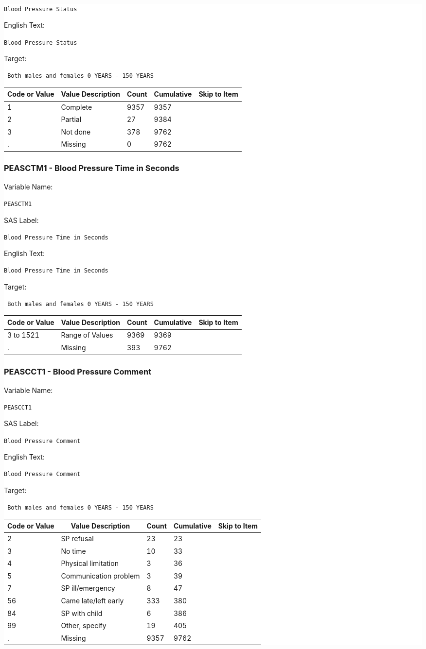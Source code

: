     Blood Pressure Status
English Text:

    Blood Pressure Status
Target:

     Both males and females 0 YEARS - 150 YEARS
Code or Value | Value Description | Count | Cumulative | Skip to Item  
---|---|---|---|---  
1 | Complete | 9357 | 9357 |   
2 | Partial | 27 | 9384 |   
3 | Not done | 378 | 9762 |   
. | Missing | 0 | 9762 |   
  
### PEASCTM1 - Blood Pressure Time in Seconds

Variable Name:

    PEASCTM1
SAS Label:

    Blood Pressure Time in Seconds
English Text:

    Blood Pressure Time in Seconds
Target:

     Both males and females 0 YEARS - 150 YEARS
Code or Value | Value Description | Count | Cumulative | Skip to Item  
---|---|---|---|---  
3 to 1521 | Range of Values | 9369 | 9369 |   
. | Missing | 393 | 9762 |   
  
### PEASCCT1 - Blood Pressure Comment

Variable Name:

    PEASCCT1
SAS Label:

    Blood Pressure Comment
English Text:

    Blood Pressure Comment
Target:

     Both males and females 0 YEARS - 150 YEARS
Code or Value | Value Description | Count | Cumulative | Skip to Item  
---|---|---|---|---  
2 | SP refusal | 23 | 23 |   
3 | No time | 10 | 33 |   
4 | Physical limitation | 3 | 36 |   
5 | Communication problem | 3 | 39 |   
7 | SP ill/emergency | 8 | 47 |   
56 | Came late/left early | 333 | 380 |   
84 | SP with child | 6 | 386 |   
99 | Other, specify | 19 | 405 |   
. | Missing | 9357 | 9762 |   
  